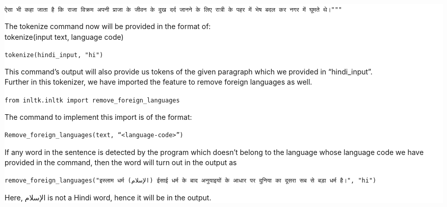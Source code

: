 ```
ऐसा भी कहा जाता है कि राजा विक्रम अपनी प्राजा के जीवन के दुख दर्द जानने के लिए रात्री के पहर में भेष बदल कर नगर में घूमते थे।"""
```
The tokenize command now will be provided in the format of:<br>
tokenize(input text, language code)
```
tokenize(hindi_input, "hi")
```
This command’s output will also provide us tokens of the given paragraph which we provided in “hindi_input”.
<br>Further in this tokenizer, we have imported the feature to remove foreign languages as well.
```
from inltk.inltk import remove_foreign_languages
```
The command to implement this import is of the format:
```
Remove_foreign_languages(text, “<language-code>”)
```
If any word in the sentence is detected by the program which doesn’t belong to the language whose language code we have provided in the command, then the word will turn out in the output as <unk>
```
remove_foreign_languages("इस्लाम धर्म (الإسلام) ईसाई धर्म के बाद अनुयाइयों के आधार पर दुनिया का दूसरा सब से बड़ा धर्म है।", "hi")
```
Here, الإسلام is not a Hindi word, hence it will be <unk> in the output.
